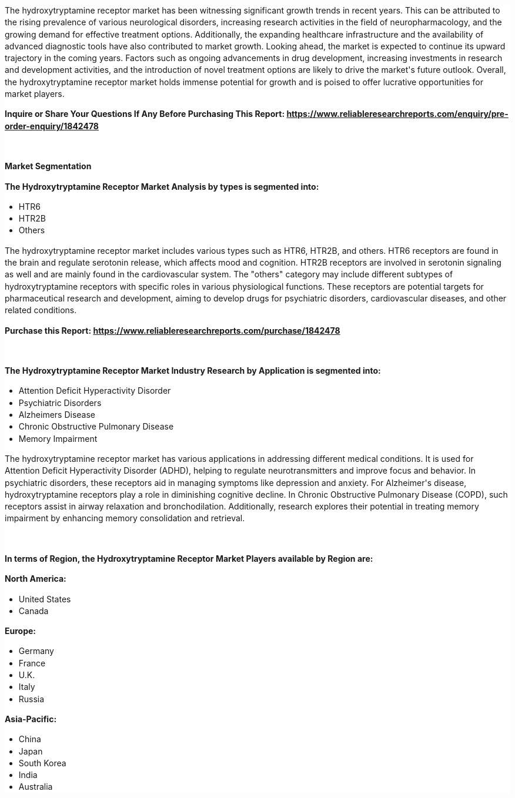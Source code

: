 <p><p>The hydroxytryptamine receptor market has been witnessing significant growth trends in recent years. This can be attributed to the rising prevalence of various neurological disorders, increasing research activities in the field of neuropharmacology, and the growing demand for effective treatment options. Additionally, the expanding healthcare infrastructure and the availability of advanced diagnostic tools have also contributed to market growth. Looking ahead, the market is expected to continue its upward trajectory in the coming years. Factors such as ongoing advancements in drug development, increasing investments in research and development activities, and the introduction of novel treatment options are likely to drive the market's future outlook. Overall, the hydroxytryptamine receptor market holds immense potential for growth and is poised to offer lucrative opportunities for market players.</p></p>
<p><strong>Inquire or Share Your Questions If Any Before Purchasing This Report: <a href="https://www.reliableresearchreports.com/enquiry/pre-order-enquiry/1842478">https://www.reliableresearchreports.com/enquiry/pre-order-enquiry/1842478</a></strong></p>
<p>&nbsp;</p>
<p><strong>Market Segmentation</strong></p>
<p><strong>The Hydroxytryptamine Receptor Market Analysis by types is segmented into:</strong></p>
<p><ul><li>HTR6</li><li>HTR2B</li><li>Others</li></ul></p>
<p><p>The hydroxytryptamine receptor market includes various types such as HTR6, HTR2B, and others. HTR6 receptors are found in the brain and regulate serotonin release, which affects mood and cognition. HTR2B receptors are involved in serotonin signaling as well and are mainly found in the cardiovascular system. The "others" category may include different subtypes of hydroxytryptamine receptors with specific roles in various physiological functions. These receptors are potential targets for pharmaceutical research and development, aiming to develop drugs for psychiatric disorders, cardiovascular diseases, and other related conditions.</p></p>
<p><strong>Purchase this Report:&nbsp;<a href="https://www.reliableresearchreports.com/purchase/1842478">https://www.reliableresearchreports.com/purchase/1842478</a></strong></p>
<p>&nbsp;</p>
<p><strong>The Hydroxytryptamine Receptor Market Industry Research by Application is segmented into:</strong></p>
<p><ul><li>Attention Deficit Hyperactivity Disorder</li><li>Psychiatric Disorders</li><li>Alzheimers Disease</li><li>Chronic Obstructive Pulmonary Disease</li><li>Memory Impairment</li></ul></p>
<p><p>The hydroxytryptamine receptor market has various applications in addressing different medical conditions. It is used for Attention Deficit Hyperactivity Disorder (ADHD), helping to regulate neurotransmitters and improve focus and behavior. In psychiatric disorders, these receptors aid in managing symptoms like depression and anxiety. For Alzheimer's disease, hydroxytryptamine receptors play a role in diminishing cognitive decline. In Chronic Obstructive Pulmonary Disease (COPD), such receptors assist in airway relaxation and bronchodilation. Additionally, research explores their potential in treating memory impairment by enhancing memory consolidation and retrieval.</p></p>
<p>&nbsp;</p>
<p><strong>In terms of Region, the Hydroxytryptamine Receptor Market Players available by Region are:</strong></p>
<p>
    <p> <strong> North America: </strong>
        <ul>
            <li>United States</li>
            <li>Canada</li>
        </ul>
        </p> 
    <p> <strong> Europe: </strong>
        <ul>
            <li>Germany</li>
            <li>France</li>
            <li>U.K.</li>
            <li>Italy</li>
            <li>Russia</li>
        </ul>
        </p> 
    <p> <strong> Asia-Pacific: </strong>
        <ul>
            <li>China</li>
            <li>Japan</li>
            <li>South Korea</li>
            <li>India</li>
            <li>Australia</li>